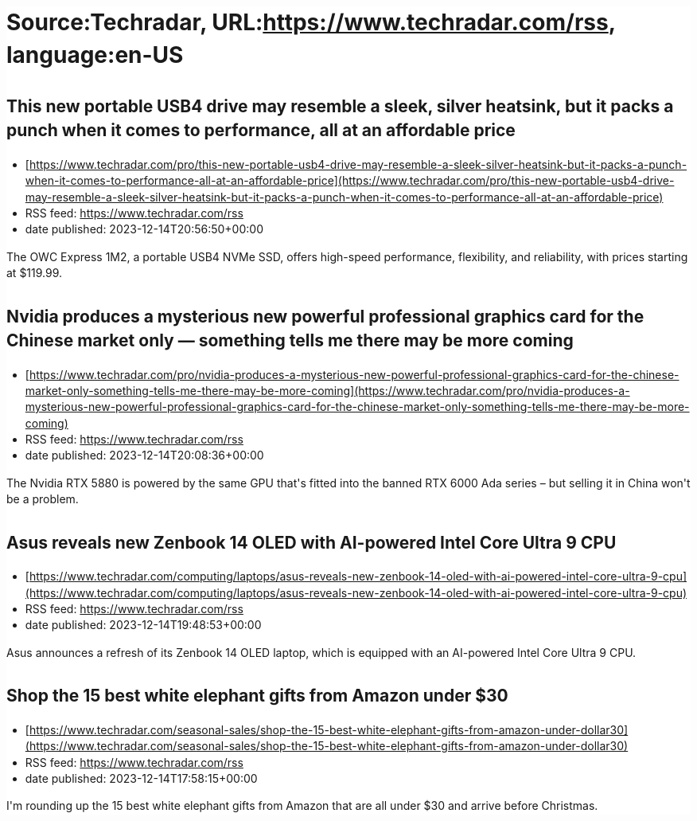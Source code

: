 # Source:Techradar, URL:https://www.techradar.com/rss, language:en-US

## This new portable USB4 drive may resemble a sleek, silver heatsink, but it packs a punch when it comes to performance, all at an affordable price
 - [https://www.techradar.com/pro/this-new-portable-usb4-drive-may-resemble-a-sleek-silver-heatsink-but-it-packs-a-punch-when-it-comes-to-performance-all-at-an-affordable-price](https://www.techradar.com/pro/this-new-portable-usb4-drive-may-resemble-a-sleek-silver-heatsink-but-it-packs-a-punch-when-it-comes-to-performance-all-at-an-affordable-price)
 - RSS feed: https://www.techradar.com/rss
 - date published: 2023-12-14T20:56:50+00:00

The OWC Express 1M2, a portable USB4 NVMe SSD, offers high-speed performance, flexibility, and reliability, with prices starting at $119.99.

## Nvidia produces a mysterious new powerful professional graphics card for the Chinese market only — something tells me there may be more coming
 - [https://www.techradar.com/pro/nvidia-produces-a-mysterious-new-powerful-professional-graphics-card-for-the-chinese-market-only-something-tells-me-there-may-be-more-coming](https://www.techradar.com/pro/nvidia-produces-a-mysterious-new-powerful-professional-graphics-card-for-the-chinese-market-only-something-tells-me-there-may-be-more-coming)
 - RSS feed: https://www.techradar.com/rss
 - date published: 2023-12-14T20:08:36+00:00

The Nvidia RTX 5880 is powered by the same GPU that's fitted into the banned RTX 6000 Ada series – but selling it in China won't be a problem.

## Asus reveals new Zenbook 14 OLED with AI-powered Intel Core Ultra 9 CPU
 - [https://www.techradar.com/computing/laptops/asus-reveals-new-zenbook-14-oled-with-ai-powered-intel-core-ultra-9-cpu](https://www.techradar.com/computing/laptops/asus-reveals-new-zenbook-14-oled-with-ai-powered-intel-core-ultra-9-cpu)
 - RSS feed: https://www.techradar.com/rss
 - date published: 2023-12-14T19:48:53+00:00

Asus announces a refresh of its Zenbook 14 OLED laptop, which is equipped with an AI-powered Intel Core Ultra 9 CPU.

## Shop the 15 best white elephant gifts from Amazon under $30
 - [https://www.techradar.com/seasonal-sales/shop-the-15-best-white-elephant-gifts-from-amazon-under-dollar30](https://www.techradar.com/seasonal-sales/shop-the-15-best-white-elephant-gifts-from-amazon-under-dollar30)
 - RSS feed: https://www.techradar.com/rss
 - date published: 2023-12-14T17:58:15+00:00

I'm rounding up the 15 best white elephant gifts from Amazon that are all under $30 and arrive before Christmas.
